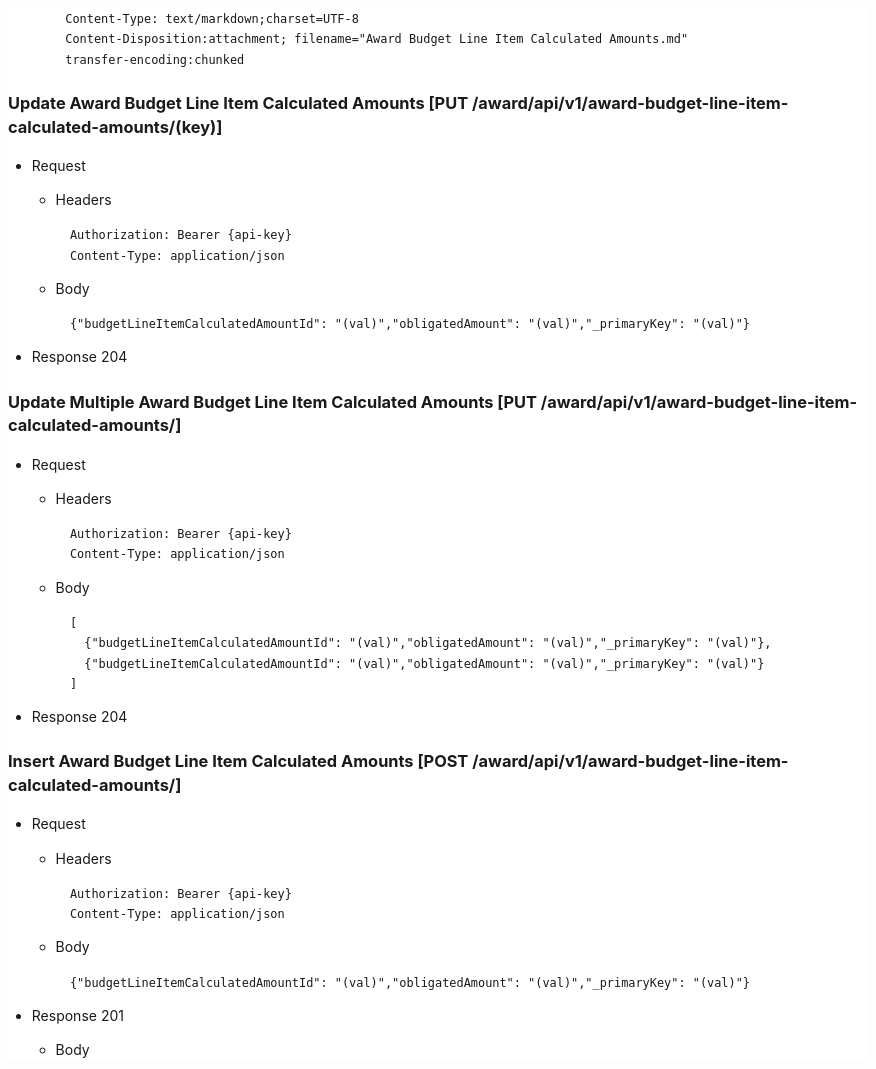             Content-Type: text/markdown;charset=UTF-8
            Content-Disposition:attachment; filename="Award Budget Line Item Calculated Amounts.md"
            transfer-encoding:chunked


### Update Award Budget Line Item Calculated Amounts [PUT /award/api/v1/award-budget-line-item-calculated-amounts/(key)]

+ Request

    + Headers

            Authorization: Bearer {api-key}   
            Content-Type: application/json

    + Body
    
            {"budgetLineItemCalculatedAmountId": "(val)","obligatedAmount": "(val)","_primaryKey": "(val)"}
			
+ Response 204

### Update Multiple Award Budget Line Item Calculated Amounts [PUT /award/api/v1/award-budget-line-item-calculated-amounts/]

+ Request

    + Headers

            Authorization: Bearer {api-key}   
            Content-Type: application/json

    + Body
    
            [
              {"budgetLineItemCalculatedAmountId": "(val)","obligatedAmount": "(val)","_primaryKey": "(val)"},
              {"budgetLineItemCalculatedAmountId": "(val)","obligatedAmount": "(val)","_primaryKey": "(val)"}
            ]
			
+ Response 204

### Insert Award Budget Line Item Calculated Amounts [POST /award/api/v1/award-budget-line-item-calculated-amounts/]

+ Request

    + Headers

            Authorization: Bearer {api-key}   
            Content-Type: application/json

    + Body
    
            {"budgetLineItemCalculatedAmountId": "(val)","obligatedAmount": "(val)","_primaryKey": "(val)"}
			
+ Response 201
    
    + Body
            